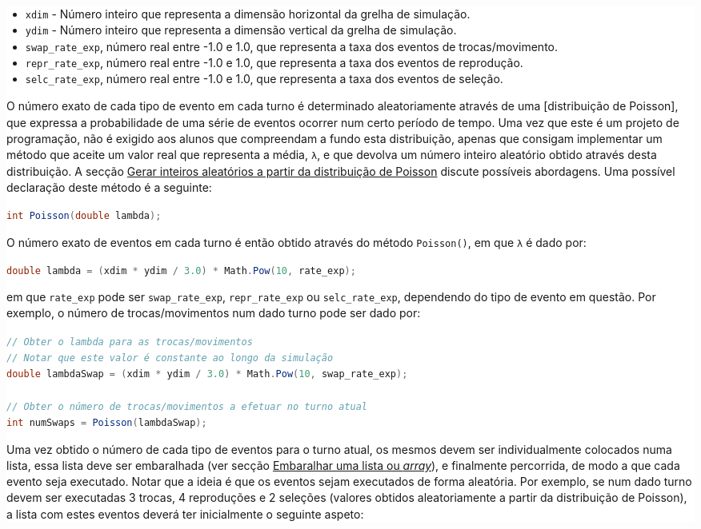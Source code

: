 * `xdim` - Número inteiro que representa a dimensão horizontal da grelha
  de simulação.
* `ydim` - Número inteiro que representa a dimensão vertical da grelha
  de simulação.
* `swap_rate_exp`, número real entre -1.0 e 1.0, que representa a taxa dos
  eventos de trocas/movimento.
* `repr_rate_exp`, número real entre -1.0 e 1.0, que representa a taxa dos
  eventos de reprodução.
* `selc_rate_exp`, número real entre -1.0 e 1.0, que representa a taxa dos
  eventos de seleção.

O número exato de cada tipo de evento em cada turno é determinado
aleatoriamente através de uma [distribuição de Poisson], que expressa a
probabilidade de uma série de eventos ocorrer num certo período de tempo. Uma
vez que este é um projeto de programação, não é exigido aos alunos que
compreendam a fundo esta distribuição, apenas que consigam implementar um
método que aceite um valor real que representa a média, `λ`, e que devolva
um número inteiro aleatório obtido através desta distribuição. A secção
[Gerar inteiros aleatórios a partir da distribuição de Poisson](#gerar-inteiros-aleatórios-a-partir-da-distribuição-de-poisson) discute
possíveis abordagens. Uma possível declaração deste método é a seguinte:

```cs
int Poisson(double lambda);
```

O número exato de eventos em cada turno é então obtido através do método
`Poisson()`, em que `λ` é dado por:

```cs
double lambda = (xdim * ydim / 3.0) * Math.Pow(10, rate_exp);
```

em que `rate_exp` pode ser `swap_rate_exp`, `repr_rate_exp` ou
`selc_rate_exp`, dependendo do tipo de evento em questão. Por exemplo, o
número de trocas/movimentos num dado turno pode ser dado por:

```cs
// Obter o lambda para as trocas/movimentos
// Notar que este valor é constante ao longo da simulação
double lambdaSwap = (xdim * ydim / 3.0) * Math.Pow(10, swap_rate_exp);

// Obter o número de trocas/movimentos a efetuar no turno atual
int numSwaps = Poisson(lambdaSwap);
```

Uma vez obtido o número de cada tipo de eventos para o turno atual, os mesmos
devem ser individualmente colocados numa lista, essa lista deve ser
embaralhada (ver secção
[Embaralhar uma lista ou _array_](#embaralhar-uma-lista-ou-array)), e
finalmente percorrida, de modo a que cada evento seja executado. Notar que a
ideia é que os eventos sejam executados de forma aleatória. Por exemplo, se
num dado turno devem ser executadas 3 trocas, 4 reproduções e 2 seleções
(valores obtidos aleatoriamente a partir da distribuição de Poisson), a
lista com estes eventos deverá ter inicialmente o seguinte aspeto:
